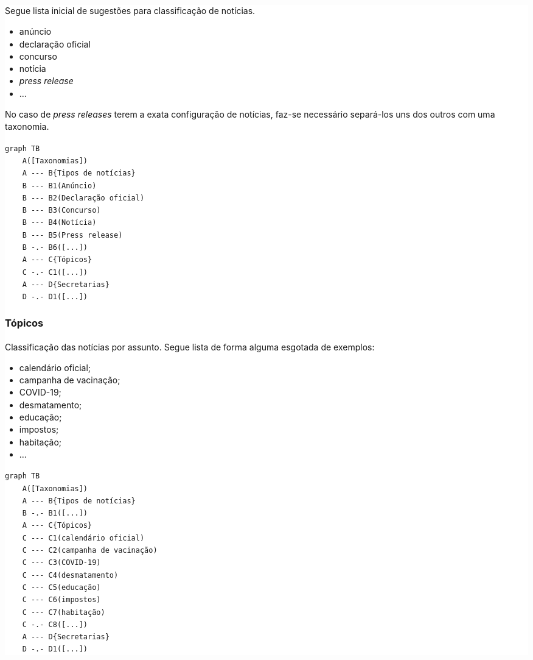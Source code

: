 Segue lista inicial de sugestões para classificação de notícias.

- anúncio
- declaração oficial
- concurso
- notícia
- _press release_
- ...

No caso de _press releases_ terem a exata configuração de notícias, faz-se necessário separá-los uns dos outros com uma taxonomia.

```{.mermaid theme=dark background=transparent}
graph TB
    A([Taxonomias])
    A --- B{Tipos de notícias}
    B --- B1(Anúncio)
    B --- B2(Declaração oficial)
    B --- B3(Concurso)
    B --- B4(Notícia)
    B --- B5(Press release)
    B -.- B6([...])
    A --- C{Tópicos}
    C -.- C1([...])
    A --- D{Secretarias}
    D -.- D1([...])
```

### Tópicos

Classificação das notícias por assunto. Segue lista de forma alguma esgotada de exemplos:

- calendário oficial;
- campanha de vacinação;
- COVID-19;
- desmatamento;
- educação;
- impostos;
- habitação;
- ...

```{.mermaid theme=dark background=transparent}
graph TB
    A([Taxonomias])
    A --- B{Tipos de notícias}
    B -.- B1([...])
    A --- C{Tópicos}
    C --- C1(calendário oficial)
    C --- C2(campanha de vacinação)
    C --- C3(COVID-19)
    C --- C4(desmatamento)
    C --- C5(educação)
    C --- C6(impostos)
    C --- C7(habitação)
    C -.- C8([...])
    A --- D{Secretarias}
    D -.- D1([...])
```
